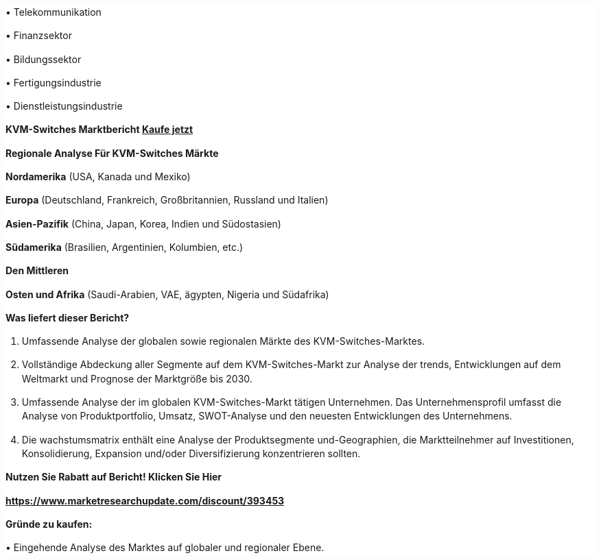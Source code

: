 • Telekommunikation

• Finanzsektor

• Bildungssektor

• Fertigungsindustrie

• Dienstleistungsindustrie



<strong>KVM-Switches Marktbericht <a href=https://www.marketresearchupdate.com/buynow/393453>Kaufe jetzt</a></strong>



<strong>Regionale Analyse Für KVM-Switches Märkte</strong>



<strong>Nordamerika</strong> (USA, Kanada und Mexiko)



<strong>Europa</strong> (Deutschland, Frankreich, Großbritannien, Russland und Italien)



<strong>Asien-Pazifik</strong> (China, Japan, Korea, Indien und Südostasien)



<strong>Südamerika</strong> (Brasilien, Argentinien, Kolumbien, etc.)



<strong>Den Mittleren</strong> 

<strong>Osten und Afrika</strong> (Saudi-Arabien, VAE, ägypten, Nigeria und Südafrika)



<strong>Was liefert dieser Bericht?</strong>

1. Umfassende Analyse der globalen sowie regionalen Märkte des KVM-Switches-Marktes.

2. Vollständige Abdeckung aller Segmente auf dem KVM-Switches-Markt zur Analyse der trends, Entwicklungen auf dem Weltmarkt und Prognose der Marktgröße bis 2030.

3. Umfassende Analyse der im globalen KVM-Switches-Markt tätigen Unternehmen. Das Unternehmensprofil umfasst die Analyse von Produktportfolio, Umsatz, SWOT-Analyse und den neuesten Entwicklungen des Unternehmens.

4. Die wachstumsmatrix enthält eine Analyse der Produktsegmente und-Geographien, die Marktteilnehmer auf Investitionen, Konsolidierung, Expansion und/oder Diversifizierung konzentrieren sollten.



<strong>Nutzen Sie Rabatt auf Bericht! Klicken Sie Hier
</strong>

<strong><a href=https://www.marketresearchupdate.com/discount/393453>https://www.marketresearchupdate.com/discount/393453</b></u></font></strong></a>



<strong>Gründe zu kaufen:</strong>

• Eingehende Analyse des Marktes auf globaler und regionaler Ebene.
